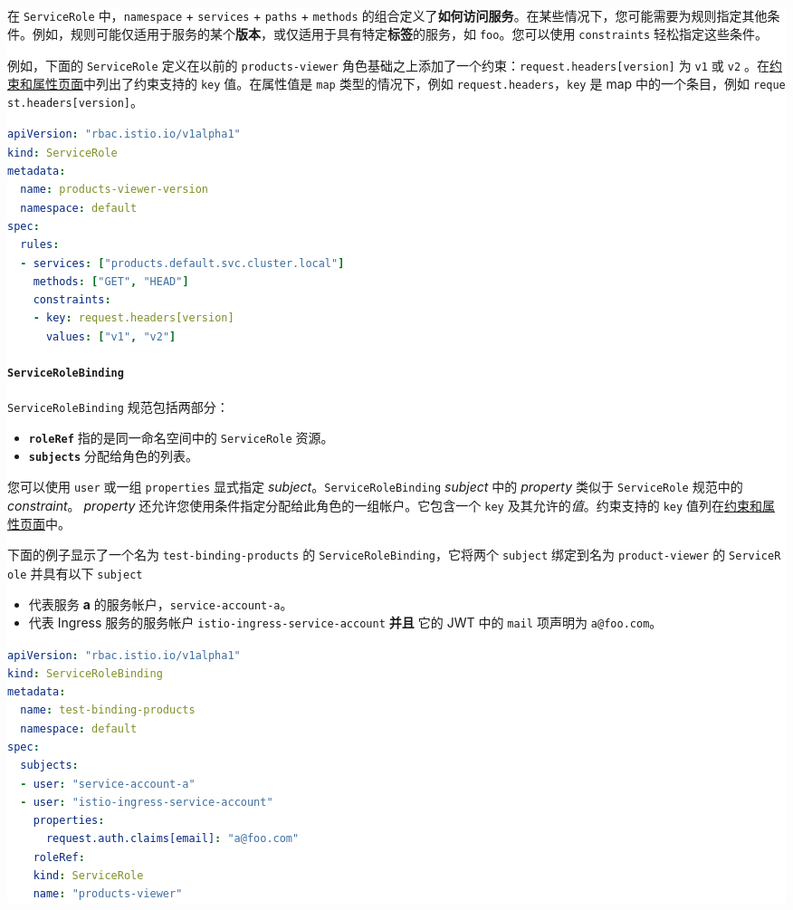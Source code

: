 

在 `ServiceRole` 中，`namespace` + `services` + `paths` + `methods` 的组合定义了**如何访问服务**。在某些情况下，您可能需要为规则指定其他条件。例如，规则可能仅适用于服务的某个**版本**，或仅适用于具有特定**标签**的服务，如 `foo`。您可以使用 `constraints` 轻松指定这些条件。

例如，下面的 `ServiceRole` 定义在以前的 `products-viewer` 角色基础之上添加了一个约束：`request.headers[version]` 为 `v1` 或 `v2` 。在[约束和属性页面](https://archive.istio.io/v1.2/zh/docs/reference/config/authorization/constraints-and-properties/)中列出了约束支持的 `key` 值。在属性值是 `map` 类型的情况下，例如 `request.headers`，`key` 是 map 中的一个条目，例如 `request.headers[version]`。

```yaml
apiVersion: "rbac.istio.io/v1alpha1"
kind: ServiceRole
metadata:
  name: products-viewer-version
  namespace: default
spec:
  rules:
  - services: ["products.default.svc.cluster.local"]
    methods: ["GET", "HEAD"]
    constraints:
    - key: request.headers[version]
      values: ["v1", "v2"]
```



#### `ServiceRoleBinding`

`ServiceRoleBinding` 规范包括两部分：

- **`roleRef`** 指的是同一命名空间中的 `ServiceRole` 资源。
- **`subjects`** 分配给角色的列表。

您可以使用 `user` 或一组 `properties` 显式指定 *subject*。`ServiceRoleBinding` *subject* 中的 *property* 类似于 `ServiceRole` 规范中的 *constraint*。 *property* 还允许您使用条件指定分配给此角色的一组帐户。它包含一个 `key` 及其允许的*值*。约束支持的 `key` 值列在[约束和属性页面](https://archive.istio.io/v1.2/zh/docs/reference/config/authorization/constraints-and-properties/)中。

下面的例子显示了一个名为 `test-binding-products` 的 `ServiceRoleBinding`，它将两个 `subject` 绑定到名为 `product-viewer` 的 `ServiceRole` 并具有以下 `subject`

- 代表服务 **a** 的服务帐户，`service-account-a`。
- 代表 Ingress 服务的服务帐户 `istio-ingress-service-account` **并且** 它的 JWT 中的 `mail` 项声明为 `a@foo.com`。

```yaml
apiVersion: "rbac.istio.io/v1alpha1"
kind: ServiceRoleBinding
metadata:
  name: test-binding-products
  namespace: default
spec:
  subjects:
  - user: "service-account-a"
  - user: "istio-ingress-service-account"
    properties:
      request.auth.claims[email]: "a@foo.com"
    roleRef:
    kind: ServiceRole
    name: "products-viewer"
```
